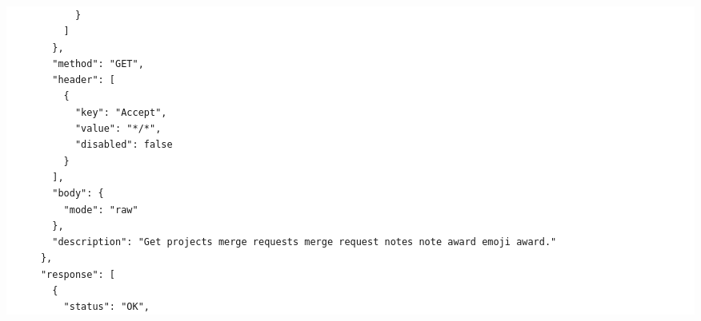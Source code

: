                 }
              ]
            },
            "method": "GET",
            "header": [
              {
                "key": "Accept",
                "value": "*/*",
                "disabled": false
              }
            ],
            "body": {
              "mode": "raw"
            },
            "description": "Get projects merge requests merge request notes note award emoji award."
          },
          "response": [
            {
              "status": "OK",
   